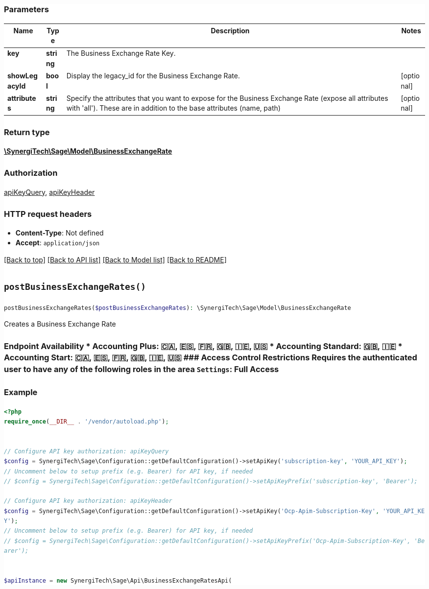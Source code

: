 ### Parameters

| Name | Type | Description  | Notes |
| ------------- | ------------- | ------------- | ------------- |
| **key** | **string**| The Business Exchange Rate Key. | |
| **showLegacyId** | **bool**| Display the legacy_id for the Business Exchange Rate. | [optional] |
| **attributes** | **string**| Specify the attributes that you want to expose for the Business Exchange Rate (expose all attributes with &#39;all&#39;). These are in addition to the base attributes (name, path) | [optional] |

### Return type

[**\SynergiTech\Sage\Model\BusinessExchangeRate**](../Model/BusinessExchangeRate.md)

### Authorization

[apiKeyQuery](../../README.md#apiKeyQuery), [apiKeyHeader](../../README.md#apiKeyHeader)

### HTTP request headers

- **Content-Type**: Not defined
- **Accept**: `application/json`

[[Back to top]](#) [[Back to API list]](../../README.md#endpoints)
[[Back to Model list]](../../README.md#models)
[[Back to README]](../../README.md)

## `postBusinessExchangeRates()`

```php
postBusinessExchangeRates($postBusinessExchangeRates): \SynergiTech\Sage\Model\BusinessExchangeRate
```

Creates a Business Exchange Rate

### Endpoint Availability  * Accounting Plus: 🇨🇦, 🇪🇸, 🇫🇷, 🇬🇧, 🇮🇪, 🇺🇸 * Accounting Standard: 🇬🇧, 🇮🇪 * Accounting Start: 🇨🇦, 🇪🇸, 🇫🇷, 🇬🇧, 🇮🇪, 🇺🇸  ### Access Control Restrictions  Requires the authenticated user to have any of the following roles in the area `Settings`: Full Access

### Example

```php
<?php
require_once(__DIR__ . '/vendor/autoload.php');


// Configure API key authorization: apiKeyQuery
$config = SynergiTech\Sage\Configuration::getDefaultConfiguration()->setApiKey('subscription-key', 'YOUR_API_KEY');
// Uncomment below to setup prefix (e.g. Bearer) for API key, if needed
// $config = SynergiTech\Sage\Configuration::getDefaultConfiguration()->setApiKeyPrefix('subscription-key', 'Bearer');

// Configure API key authorization: apiKeyHeader
$config = SynergiTech\Sage\Configuration::getDefaultConfiguration()->setApiKey('Ocp-Apim-Subscription-Key', 'YOUR_API_KEY');
// Uncomment below to setup prefix (e.g. Bearer) for API key, if needed
// $config = SynergiTech\Sage\Configuration::getDefaultConfiguration()->setApiKeyPrefix('Ocp-Apim-Subscription-Key', 'Bearer');


$apiInstance = new SynergiTech\Sage\Api\BusinessExchangeRatesApi(
```